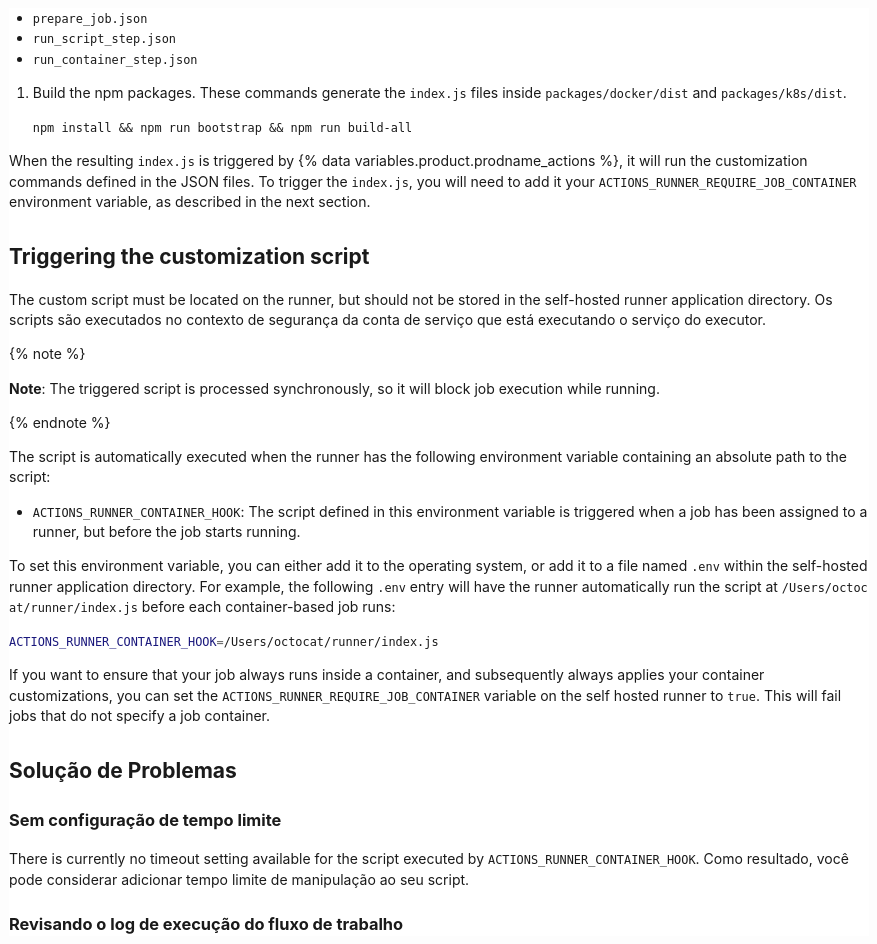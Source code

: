    - `prepare_job.json`
   - `run_script_step.json`
   - `run_container_step.json`

1. Build the npm packages. These commands generate the `index.js` files inside `packages/docker/dist` and `packages/k8s/dist`.

   ```shell
   npm install && npm run bootstrap && npm run build-all
   ```

When the resulting `index.js` is triggered by {% data variables.product.prodname_actions %}, it will run the customization commands defined in the JSON files. To trigger the `index.js`, you will need to add it your `ACTIONS_RUNNER_REQUIRE_JOB_CONTAINER` environment variable, as described in the next section.

## Triggering the customization script

The custom script must be located on the runner, but should not be stored in the self-hosted runner application directory. Os scripts são executados no contexto de segurança da conta de serviço que está executando o serviço do executor.

{% note %}

**Note**: The triggered script is processed synchronously, so it will block job execution while running.

{% endnote %}

The script is automatically executed when the runner has the following environment variable containing an absolute path to the script:

- `ACTIONS_RUNNER_CONTAINER_HOOK`: The script defined in this environment variable is triggered when a job has been assigned to a runner, but before the job starts running.

To set this environment variable, you can either add it to the operating system, or add it to a file named `.env` within the self-hosted runner application directory. For example, the following `.env` entry will have the runner automatically run the script at `/Users/octocat/runner/index.js` before each container-based job runs:

```bash
ACTIONS_RUNNER_CONTAINER_HOOK=/Users/octocat/runner/index.js
```

If you want to ensure that your job always runs inside a container, and subsequently always applies your container customizations, you can set the `ACTIONS_RUNNER_REQUIRE_JOB_CONTAINER` variable on the self hosted runner to `true`. This will fail jobs that do not specify a job container.

## Solução de Problemas

### Sem configuração de tempo limite

There is currently no timeout setting available for the script executed by `ACTIONS_RUNNER_CONTAINER_HOOK`. Como resultado, você pode considerar adicionar tempo limite de manipulação ao seu script.

### Revisando o log de execução do fluxo de trabalho
